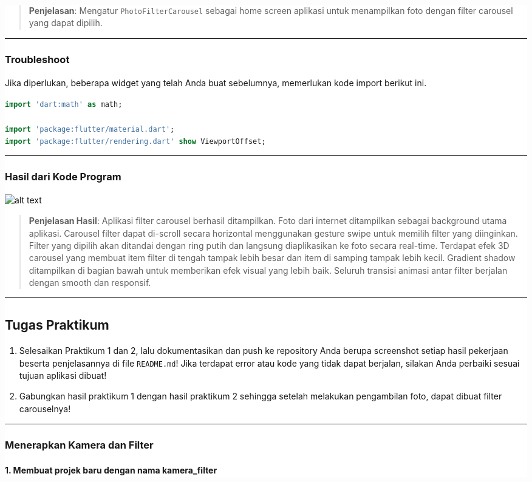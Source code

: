 > **Penjelasan**: Mengatur `PhotoFilterCarousel` sebagai home screen aplikasi untuk menampilkan foto dengan filter carousel yang dapat dipilih.

---

### **Troubleshoot**

Jika diperlukan, beberapa widget yang telah Anda buat sebelumnya, memerlukan kode import berikut ini.

```dart
import 'dart:math' as math;

import 'package:flutter/material.dart';
import 'package:flutter/rendering.dart' show ViewportOffset;
```

---

### **Hasil dari Kode Program**

![alt text](photo_filter_carousel/images/Filter.gif)

> **Penjelasan Hasil**: Aplikasi filter carousel berhasil ditampilkan. Foto dari internet ditampilkan sebagai background utama aplikasi. Carousel filter dapat di-scroll secara horizontal menggunakan gesture swipe untuk memilih filter yang diinginkan. Filter yang dipilih akan ditandai dengan ring putih dan langsung diaplikasikan ke foto secara real-time. Terdapat efek 3D carousel yang membuat item filter di tengah tampak lebih besar dan item di samping tampak lebih kecil. Gradient shadow ditampilkan di bagian bawah untuk memberikan efek visual yang lebih baik. Seluruh transisi animasi antar filter berjalan dengan smooth dan responsif.

---

## **Tugas Praktikum**

1. Selesaikan Praktikum 1 dan 2, lalu dokumentasikan dan push ke repository Anda berupa screenshot setiap hasil pekerjaan beserta penjelasannya di file `README.md`! Jika terdapat error atau kode yang tidak dapat berjalan, silakan Anda perbaiki sesuai tujuan aplikasi dibuat!

2. Gabungkan hasil praktikum 1 dengan hasil praktikum 2 sehingga setelah melakukan pengambilan foto, dapat dibuat filter carouselnya!

---

### **Menerapkan Kamera dan Filter**

#### **1. Membuat projek baru dengan nama kamera_filter**
